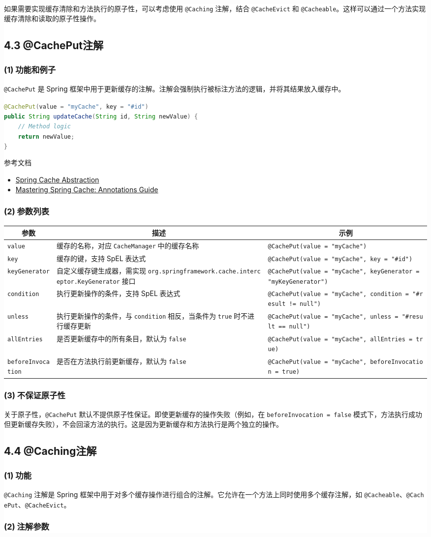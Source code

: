 如果需要实现缓存清除和方法执行的原子性，可以考虑使用 `@Caching` 注解，结合 `@CacheEvict` 和 `@Cacheable`。这样可以通过一个方法实现缓存清除和读取的原子性操作。

## 4.3 @CachePut注解

### (1) 功能和例子

`@CachePut` 是 Spring 框架中用于更新缓存的注解。注解会强制执行被标注方法的逻辑，并将其结果放入缓存中。

~~~java
@CachePut(value = "myCache", key = "#id")
public String updateCache(String id, String newValue) {
    // Method logic
    return newValue;
}
~~~

参考文档

- [Spring Cache Abstraction](https://docs.spring.io/spring-framework/docs/4.3.5.RELEASE/spring-framework-reference/html/cache.html#cache-annotations-put)
- [Mastering Spring Cache: Annotations Guide](https://medium.com/@AlexanderObregon/a-practical-introduction-to-cacheable-cacheevict-and-other-cache-related-annotations-in-spring-f000f4331e2e)

### (2) 参数列表

| 参数               | 描述                                                         | 示例                                                         |
| ------------------ | ------------------------------------------------------------ | ------------------------------------------------------------ |
| `value`            | 缓存的名称，对应 `CacheManager` 中的缓存名称                 | `@CachePut(value = "myCache")`                               |
| `key`              | 缓存的键，支持 SpEL 表达式                                   | `@CachePut(value = "myCache", key = "#id")`                  |
| `keyGenerator`     | 自定义缓存键生成器，需实现 `org.springframework.cache.interceptor.KeyGenerator` 接口 | `@CachePut(value = "myCache", keyGenerator = "myKeyGenerator")` |
| `condition`        | 执行更新操作的条件，支持 SpEL 表达式                         | `@CachePut(value = "myCache", condition = "#result != null")` |
| `unless`           | 执行更新操作的条件，与 `condition` 相反，当条件为 `true` 时不进行缓存更新 | `@CachePut(value = "myCache", unless = "#result == null")`   |
| `allEntries`       | 是否更新缓存中的所有条目，默认为 `false`                     | `@CachePut(value = "myCache", allEntries = true)`            |
| `beforeInvocation` | 是否在方法执行前更新缓存，默认为 `false`                     | `@CachePut(value = "myCache", beforeInvocation = true)`      |

### (3) 不保证原子性

关于原子性，`@CachePut` 默认不提供原子性保证。即使更新缓存的操作失败（例如，在 `beforeInvocation = false` 模式下，方法执行成功但更新缓存失败），不会回滚方法的执行。这是因为更新缓存和方法执行是两个独立的操作。

## 4.4 @Caching注解

### (1) 功能

`@Caching` 注解是 Spring 框架中用于对多个缓存操作进行组合的注解。它允许在一个方法上同时使用多个缓存注解，如 `@Cacheable`、`@CachePut`、`@CacheEvict`。

### (2) 注解参数
